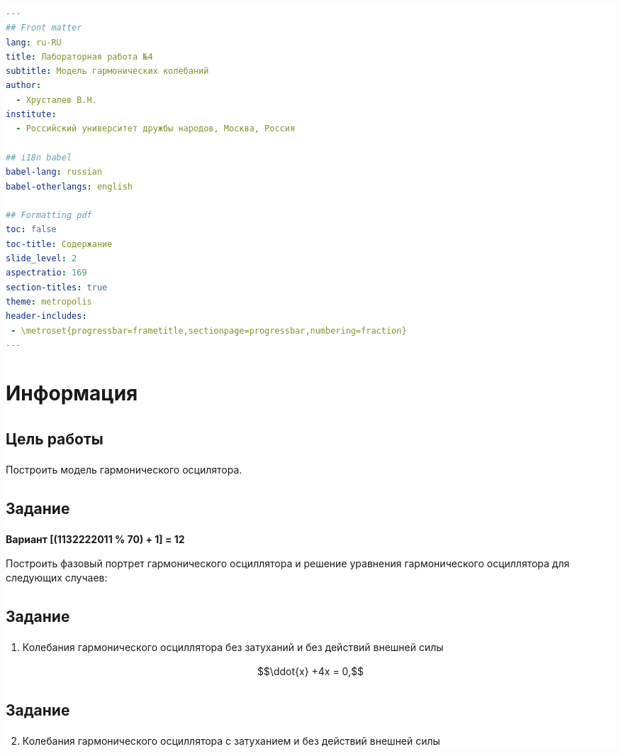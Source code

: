 ```yaml
---
## Front matter
lang: ru-RU
title: Лабораторная работа №4
subtitle: Модель гармонических колебаний
author:
  - Хрусталев В.Н.
institute:
  - Российский университет дружбы народов, Москва, Россия

## i18n babel
babel-lang: russian
babel-otherlangs: english

## Formatting pdf
toc: false
toc-title: Содержание
slide_level: 2
aspectratio: 169
section-titles: true
theme: metropolis
header-includes:
 - \metroset{progressbar=frametitle,sectionpage=progressbar,numbering=fraction}
---
```


# Информация

## Цель работы

Построить модель гармонического осцилятора.

## Задание

**Вариант [(1132222011 % 70) + 1] = 12**

Построить фазовый портрет гармонического осциллятора и решение уравнения гармонического осциллятора для следующих случаев:

## Задание

1. Колебания гармонического осциллятора без затуханий и без действий внешней силы

$$\ddot{x} +4x = 0,$$ 

## Задание

2. Колебания гармонического осциллятора c затуханием и без действий внешней силы
